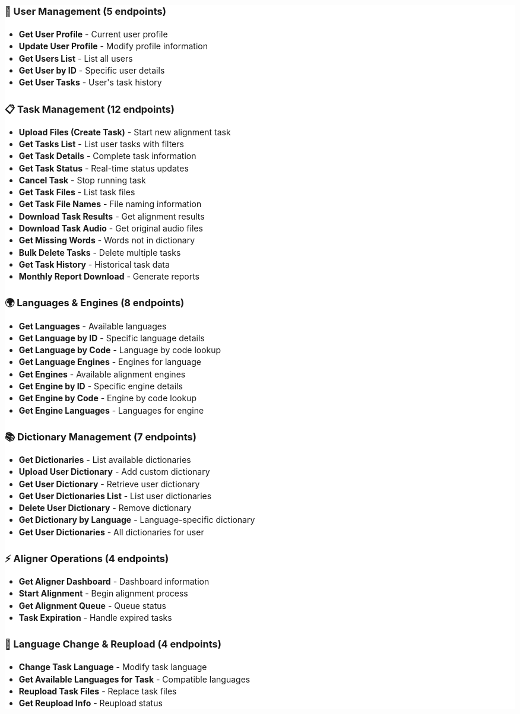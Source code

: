 ### 👤 User Management (5 endpoints)
- **Get User Profile** - Current user profile
- **Update User Profile** - Modify profile information
- **Get Users List** - List all users
- **Get User by ID** - Specific user details
- **Get User Tasks** - User's task history

### 📋 Task Management (12 endpoints)
- **Upload Files (Create Task)** - Start new alignment task
- **Get Tasks List** - List user tasks with filters
- **Get Task Details** - Complete task information
- **Get Task Status** - Real-time status updates
- **Cancel Task** - Stop running task
- **Get Task Files** - List task files
- **Get Task File Names** - File naming information
- **Download Task Results** - Get alignment results
- **Download Task Audio** - Get original audio files
- **Get Missing Words** - Words not in dictionary
- **Bulk Delete Tasks** - Delete multiple tasks
- **Get Task History** - Historical task data
- **Monthly Report Download** - Generate reports

### 🌍 Languages & Engines (8 endpoints)
- **Get Languages** - Available languages
- **Get Language by ID** - Specific language details
- **Get Language by Code** - Language by code lookup
- **Get Language Engines** - Engines for language
- **Get Engines** - Available alignment engines
- **Get Engine by ID** - Specific engine details
- **Get Engine by Code** - Engine by code lookup
- **Get Engine Languages** - Languages for engine

### 📚 Dictionary Management (7 endpoints)
- **Get Dictionaries** - List available dictionaries
- **Upload User Dictionary** - Add custom dictionary
- **Get User Dictionary** - Retrieve user dictionary
- **Get User Dictionaries List** - List user dictionaries
- **Delete User Dictionary** - Remove dictionary
- **Get Dictionary by Language** - Language-specific dictionary
- **Get User Dictionaries** - All dictionaries for user

### ⚡ Aligner Operations (4 endpoints)
- **Get Aligner Dashboard** - Dashboard information
- **Start Alignment** - Begin alignment process
- **Get Alignment Queue** - Queue status
- **Task Expiration** - Handle expired tasks

### 🔄 Language Change & Reupload (4 endpoints)
- **Change Task Language** - Modify task language
- **Get Available Languages for Task** - Compatible languages
- **Reupload Task Files** - Replace task files
- **Get Reupload Info** - Reupload status

